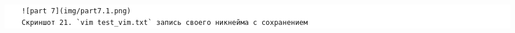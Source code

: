 		![part 7](img/part7.1.png)
		Скриншот 21. `vim test_vim.txt` запись своего никнейма с сохранением
